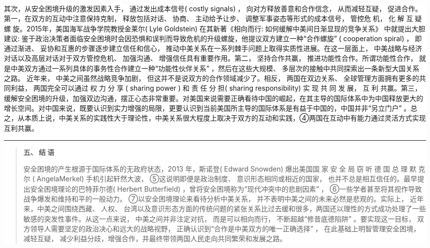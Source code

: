 其次，从安全困境升级的激发因素入手， 通过发出成本信号( costly signals) ， 向对方释放善意和合作信念， 从而减轻互疑，
促进合作。第一，在双方的互动中注意保持克制， 释放包括对话、 协商、 主动给予让步、 调整军事姿态等形式的成本信号， 管控危 机， 化 解 互 疑 螺
旋。2015年，美国海军战争学院教授金莱尔( Lyle Goldstein) 在其新著《相向而行: 如何缓解中美间日渐显现的竞争关系》 中就提出大胆建议:
鉴于政治决策者面临安全困境时会因恐惧和误判而导致危机的升级螺旋，他提议双方建立一种“合作螺旋” ( cooperation spiral) ， 即通过渐进、
妥协和互惠的步骤逐步建立信任和信心， 推动中美关系在一系列棘手问题上取得实质性进展。在这一层面上， 中美战略与经济对话以及高层对话对于双方管控危机、
加强沟通、 增强信任具有重要作用。第二， 坚持合作共赢， 推进功能性合作。所谓功能性合作， 就是中美双方通过一系列具体的事务性合作建立一种“功能性伙伴关系”
，然后在这些大规模、 多层次的接触中共同探索出一条新型大国关系之路。 近年来， 中美之间虽然战略竞争加剧， 但这并不是说双方的合作领域减少了。相反，
两国在双边关系、 全球管理方面拥有更多的共同利益， 两国完全可以通过 权 力 分 享 ( sharing power ) 和 责 任 分 担(
sharing responsibility) 实 现 共 同 发 展， 互 利
共赢。第三，缓解安全困境的升级，加强双边沟通，摆正心态非常重要。对美国来说需要正确看待中国的崛起，在其主导的国际体系中为中国释放更大的增长空间。对中国来说，既要认识到实力增强的局限，更要认识到当前美国所主导的国际体系是有益于中国的，中国并非“另立门户”
。总之，从本质上说，中美关系的实践性大于理论性，中美关系很大程度上取决于双方的互动和实践，④两国在互动中有能力通过灵活方式实现互利共赢。

  

 ****

>  **五、 结 语**
>
> 安全困境的产生根源于国际体系的无政府状态，2013 年，斯诺登( Edward Snowden) 爆出美国国 家 安 全 局 窃 听 德 国 总 理 默
> 克 尔 ( AngelaMerkel) 手机引起轩然大波， ⑤这说明即便是政治制度、 意识形态相同或相近的国家，
> 也并不总是相互信任的。最早提出安全困境理论的巴特菲尔德( Herbert Butterfield) ，曾将安全困境称为“现代冲突中的悲剧因素” ，
> ⑥一些学者甚至将其视作导致战争爆发和维持和平的一般动力。 ⑦以安全困境理论来看待分析中美关系， 并不表明中美之间的未来必然是悲观的。实际上，
> 近年来，中美之间围绕西藏、 人权、
> 台湾以及意识形态方面的传统问题的紧张关系比过去缓和很多，两国还以理性的方式成功处理了一些敏感的突发性事件。从这一点来说， 中美之间并非注定对抗，
> 而是可以相向而行， 不断超越“修昔底德陷阱” 。要实现这一目标， 双方领导人需要坚定的政治决心和远大的战略视野，
> 正确认识到“合作是中美双方的唯一正确选择” ， 在此基础上明智管理安全困境， 减轻互疑，
> 减少利益分歧，增强合作，并最终带领两国人民走向共同繁荣和发展之路。

  

